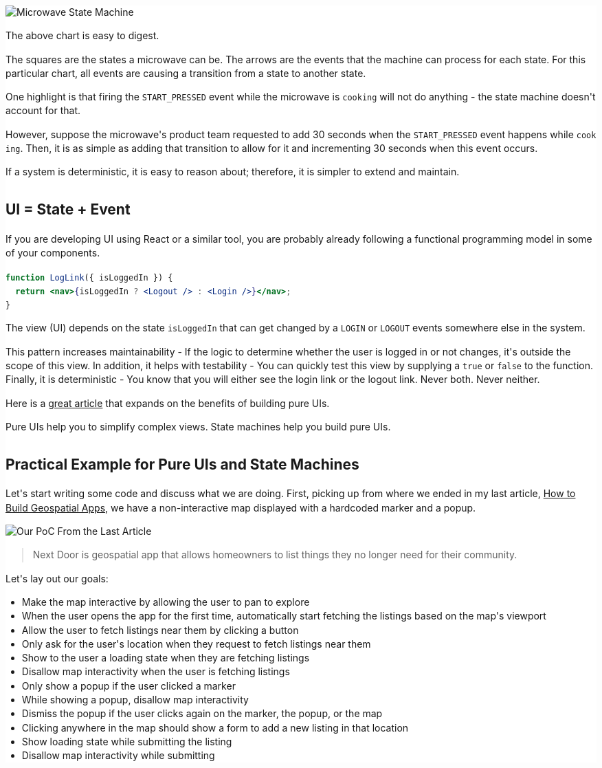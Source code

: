 ![Microwave State Machine](https://res.cloudinary.com/fghurayri/image/upload/v1629344105/faisal.sh/taming-ui-complexity-with-state-machines/microwave.png)

The above chart is easy to digest.

The squares are the states a microwave can be. The arrows are the events that the machine can process for each state. For this particular chart, all events are causing a transition from a state to another state.

One highlight is that firing the `START_PRESSED` event while the microwave is `cooking` will not do anything - the state machine doesn't account for that.

However, suppose the microwave's product team requested to add 30 seconds when the `START_PRESSED` event happens while `cooking`. Then, it is as simple as adding that transition to allow for it and incrementing 30 seconds when this event occurs.

If a system is deterministic, it is easy to reason about; therefore, it is simpler to extend and maintain.

## UI = State + Event

If you are developing UI using React or a similar tool, you are probably already following a functional programming model in some of your components.

```jsx
function LogLink({ isLoggedIn }) {
  return <nav>{isLoggedIn ? <Logout /> : <Login />}</nav>;
}
```

The view (UI) depends on the state `isLoggedIn` that can get changed by a `LOGIN` or `LOGOUT` events somewhere else in the system.

This pattern increases maintainability - If the logic to determine whether the user is logged in or not changes, it's outside the scope of this view. In addition, it helps with testability - You can quickly test this view by supplying a `true` or `false` to the function. Finally, it is deterministic - You know that you will either see the login link or the logout link. Never both. Never neither.

Here is a [great article](https://www.freecodecamp.org/news/the-revolution-of-pure-views-aed339db7da4/) that expands on the benefits of building pure UIs.

Pure UIs help you to simplify complex views. State machines help you build pure UIs.

## Practical Example for Pure UIs and State Machines

Let's start writing some code and discuss what we are doing. First, picking up from where we ended in my last article, [How to Build Geospatial Apps](https://faisal.sh/posts/how-to-build-geospatial-apps), we have a non-interactive map displayed with a hardcoded marker and a popup.

![Our PoC From the Last Article](https://res.cloudinary.com/fghurayri/image/upload/v1628992108/faisal.sh/geospatial-apps-primitives/react-ui.png)

> Next Door is geospatial app that allows homeowners to list things they no longer need for their community.

Let's lay out our goals:

- Make the map interactive by allowing the user to pan to explore
- When the user opens the app for the first time, automatically start fetching the listings based on the map's viewport
- Allow the user to fetch listings near them by clicking a button
- Only ask for the user's location when they request to fetch listings near them
- Show to the user a loading state when they are fetching listings
- Disallow map interactivity when the user is fetching listings
- Only show a popup if the user clicked a marker
- While showing a popup, disallow map interactivity
- Dismiss the popup if the user clicks again on the marker, the popup, or the map
- Clicking anywhere in the map should show a form to add a new listing in that location
- Show loading state while submitting the listing
- Disallow map interactivity while submitting
